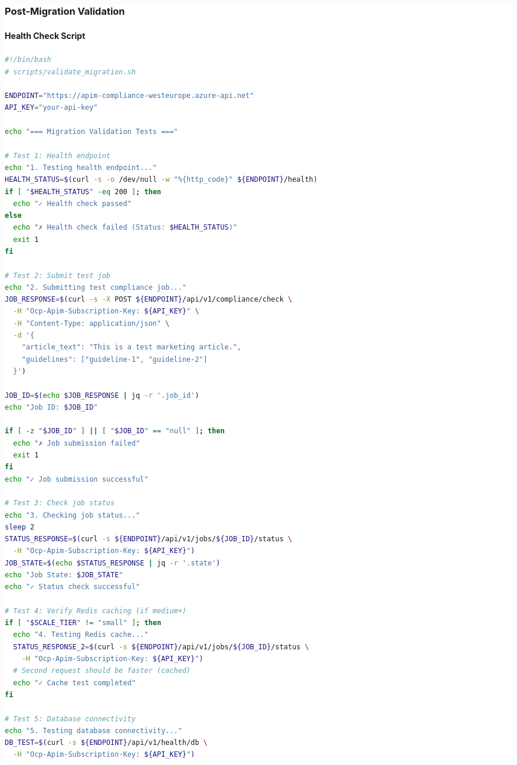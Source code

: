 ### Post-Migration Validation

#### Health Check Script

```bash
#!/bin/bash
# scripts/validate_migration.sh

ENDPOINT="https://apim-compliance-westeurope.azure-api.net"
API_KEY="your-api-key"

echo "=== Migration Validation Tests ==="

# Test 1: Health endpoint
echo "1. Testing health endpoint..."
HEALTH_STATUS=$(curl -s -o /dev/null -w "%{http_code}" ${ENDPOINT}/health)
if [ "$HEALTH_STATUS" -eq 200 ]; then
  echo "✓ Health check passed"
else
  echo "✗ Health check failed (Status: $HEALTH_STATUS)"
  exit 1
fi

# Test 2: Submit test job
echo "2. Submitting test compliance job..."
JOB_RESPONSE=$(curl -s -X POST ${ENDPOINT}/api/v1/compliance/check \
  -H "Ocp-Apim-Subscription-Key: ${API_KEY}" \
  -H "Content-Type: application/json" \
  -d '{
    "article_text": "This is a test marketing article.",
    "guidelines": ["guideline-1", "guideline-2"]
  }')

JOB_ID=$(echo $JOB_RESPONSE | jq -r '.job_id')
echo "Job ID: $JOB_ID"

if [ -z "$JOB_ID" ] || [ "$JOB_ID" == "null" ]; then
  echo "✗ Job submission failed"
  exit 1
fi
echo "✓ Job submission successful"

# Test 3: Check job status
echo "3. Checking job status..."
sleep 2
STATUS_RESPONSE=$(curl -s ${ENDPOINT}/api/v1/jobs/${JOB_ID}/status \
  -H "Ocp-Apim-Subscription-Key: ${API_KEY}")
JOB_STATE=$(echo $STATUS_RESPONSE | jq -r '.state')
echo "Job State: $JOB_STATE"
echo "✓ Status check successful"

# Test 4: Verify Redis caching (if medium+)
if [ "$SCALE_TIER" != "small" ]; then
  echo "4. Testing Redis cache..."
  STATUS_RESPONSE_2=$(curl -s ${ENDPOINT}/api/v1/jobs/${JOB_ID}/status \
    -H "Ocp-Apim-Subscription-Key: ${API_KEY}")
  # Second request should be faster (cached)
  echo "✓ Cache test completed"
fi

# Test 5: Database connectivity
echo "5. Testing database connectivity..."
DB_TEST=$(curl -s ${ENDPOINT}/api/v1/health/db \
  -H "Ocp-Apim-Subscription-Key: ${API_KEY}")
```